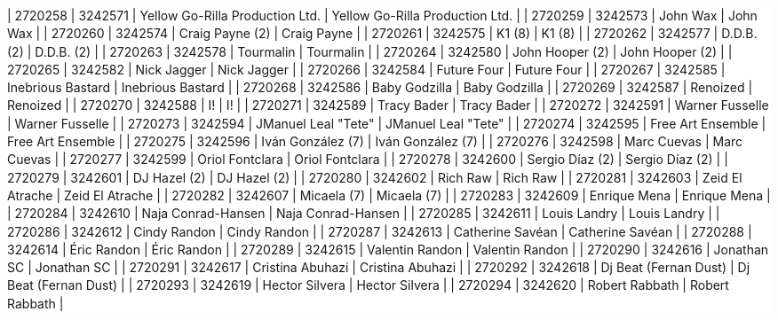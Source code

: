 | 2720258 | 3242571 | Yellow Go-Rilla Production Ltd. | Yellow Go-Rilla Production Ltd. |
| 2720259 | 3242573 | John Wax | John Wax |
| 2720260 | 3242574 | Craig Payne (2) | Craig Payne |
| 2720261 | 3242575 | K1 (8) | K1 (8) |
| 2720262 | 3242577 | D.D.B. (2) | D.D.B. (2) |
| 2720263 | 3242578 | Tourmalin | Tourmalin |
| 2720264 | 3242580 | John Hooper (2) | John Hooper (2) |
| 2720265 | 3242582 | Nick Jagger | Nick Jagger |
| 2720266 | 3242584 | Future Four | Future Four |
| 2720267 | 3242585 | Inebrious Bastard | Inebrious Bastard |
| 2720268 | 3242586 | Baby Godzilla | Baby Godzilla |
| 2720269 | 3242587 | Renoized | Renoized |
| 2720270 | 3242588 | I! | I! |
| 2720271 | 3242589 | Tracy Bader | Tracy Bader |
| 2720272 | 3242591 | Warner Fusselle | Warner Fusselle |
| 2720273 | 3242594 | JManuel Leal "Tete" | JManuel Leal "Tete" |
| 2720274 | 3242595 | Free Art Ensemble | Free Art Ensemble |
| 2720275 | 3242596 | Iván González (7) | Iván González (7) |
| 2720276 | 3242598 | Marc Cuevas | Marc Cuevas |
| 2720277 | 3242599 | Oriol Fontclara | Oriol Fontclara |
| 2720278 | 3242600 | Sergio Díaz (2) | Sergio Díaz (2) |
| 2720279 | 3242601 | DJ Hazel (2) | DJ Hazel (2) |
| 2720280 | 3242602 | Rich Raw | Rich Raw |
| 2720281 | 3242603 | Zeid El Atrache | Zeid El Atrache |
| 2720282 | 3242607 | Micaela (7) | Micaela (7) |
| 2720283 | 3242609 | Enrique Mena | Enrique Mena |
| 2720284 | 3242610 | Naja Conrad-Hansen | Naja Conrad-Hansen |
| 2720285 | 3242611 | Louis Landry | Louis Landry |
| 2720286 | 3242612 | Cindy Randon | Cindy Randon |
| 2720287 | 3242613 | Catherine Savéan | Catherine Savéan |
| 2720288 | 3242614 | Éric Randon | Éric Randon |
| 2720289 | 3242615 | Valentin Randon | Valentin Randon |
| 2720290 | 3242616 | Jonathan SC | Jonathan SC |
| 2720291 | 3242617 | Cristina Abuhazi | Cristina Abuhazi |
| 2720292 | 3242618 | Dj Beat (Fernan Dust) | Dj Beat (Fernan Dust) |
| 2720293 | 3242619 | Hector Silvera | Hector Silvera |
| 2720294 | 3242620 | Robert Rabbath | Robert Rabbath |